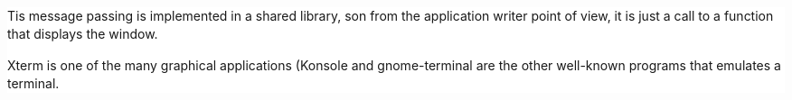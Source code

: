    Tis message passing is implemented in a shared library, son from the application writer point of view, it is just a call to a function that displays the window.
  
   Xterm is one of the many graphical applications (Konsole and gnome-terminal are the other well-known programs that emulates a terminal.
  
  
  
  
  
  
  
  
  
  

 
